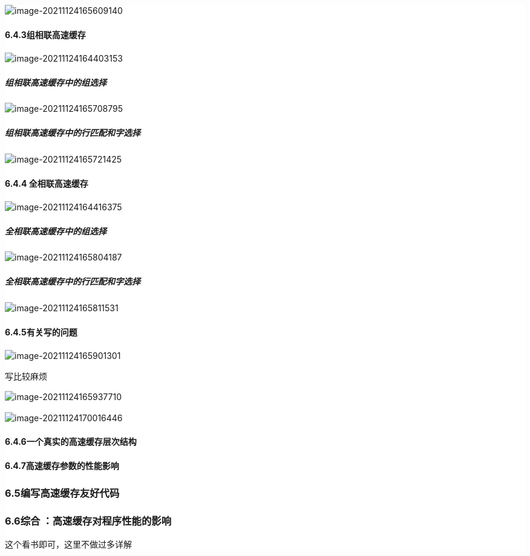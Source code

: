 ![image-20211124165609140](https://gitee.com/dingpengs/image/raw/master/imgwin/image-20211124165609140.png)

#### 6.4.3组相联高速缓存

![image-20211124164403153](https://gitee.com/dingpengs/image/raw/master/imgwin/image-20211124164403153.png)

##### 组相联高速缓存中的组选择

![image-20211124165708795](https://gitee.com/dingpengs/image/raw/master/imgwin/image-20211124165708795.png)

##### 组相联高速缓存中的行匹配和字选择



![image-20211124165721425](https://gitee.com/dingpengs/image/raw/master/imgwin/image-20211124165721425.png)



#### 6.4.4 全相联高速缓存

![image-20211124164416375](https://gitee.com/dingpengs/image/raw/master/imgwin/image-20211124164416375.png)

##### 全相联高速缓存中的组选择

![image-20211124165804187](https://gitee.com/dingpengs/image/raw/master/imgwin/image-20211124165804187.png)

##### 全相联高速缓存中的行匹配和字选择

![image-20211124165811531](https://gitee.com/dingpengs/image/raw/master/imgwin/image-20211124165811531.png)

#### 6.4.5有关写的问题

![image-20211124165901301](https://gitee.com/dingpengs/image/raw/master/imgwin/image-20211124165901301.png)

写比较麻烦

![image-20211124165937710](https://gitee.com/dingpengs/image/raw/master/imgwin/image-20211124165937710.png)

![image-20211124170016446](https://gitee.com/dingpengs/image/raw/master/imgwin/image-20211124170016446.png)

#### 6.4.6一个真实的高速缓存层次结构



#### 6.4.7高速缓存参数的性能影响



### 6.5编写高速缓存友好代码



### 6.6综合 ：高速缓存对程序性能的影响

这个看书即可，这里不做过多详解
